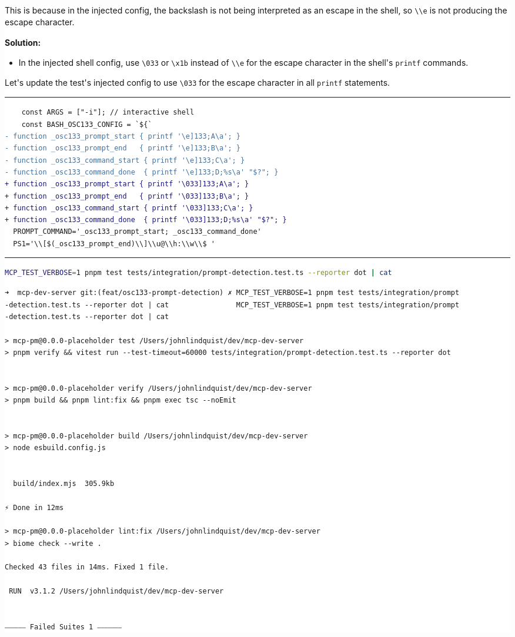 This is because in the injected config, the backslash is not being interpreted as an escape in the shell, so `\\e` is not producing the escape character.

**Solution:**  
- In the injected shell config, use `\033` or `\x1b` instead of `\\e` for the escape character in the shell's `printf` commands.

Let's update the test's injected config to use `\033` for the escape character in all `printf` statements.

---

```diff
  	const ARGS = ["-i"]; // interactive shell
  	const BASH_OSC133_CONFIG = `${`
- function _osc133_prompt_start { printf '\e]133;A\a'; }
- function _osc133_prompt_end   { printf '\e]133;B\a'; }
- function _osc133_command_start { printf '\e]133;C\a'; }
- function _osc133_command_done  { printf '\e]133;D;%s\a' "$?"; }
+ function _osc133_prompt_start { printf '\033]133;A\a'; }
+ function _osc133_prompt_end   { printf '\033]133;B\a'; }
+ function _osc133_command_start { printf '\033]133;C\a'; }
+ function _osc133_command_done  { printf '\033]133;D;%s\a' "$?"; }
  PROMPT_COMMAND='_osc133_prompt_start; _osc133_command_done'
  PS1='\\[$(_osc133_prompt_end)\\]\\u@\\h:\\w\\$ '
```

---

```bash
MCP_TEST_VERBOSE=1 pnpm test tests/integration/prompt-detection.test.ts --reporter dot | cat
```

```
➜  mcp-dev-server git:(feat/osc133-prompt-detection) ✗ MCP_TEST_VERBOSE=1 pnpm test tests/integration/prompt
-detection.test.ts --reporter dot | cat                MCP_TEST_VERBOSE=1 pnpm test tests/integration/prompt
-detection.test.ts --reporter dot | cat

> mcp-pm@0.0.0-placeholder test /Users/johnlindquist/dev/mcp-dev-server
> pnpm verify && vitest run --test-timeout=60000 tests/integration/prompt-detection.test.ts --reporter dot


> mcp-pm@0.0.0-placeholder verify /Users/johnlindquist/dev/mcp-dev-server
> pnpm build && pnpm lint:fix && pnpm exec tsc --noEmit


> mcp-pm@0.0.0-placeholder build /Users/johnlindquist/dev/mcp-dev-server
> node esbuild.config.js


  build/index.mjs  305.9kb

⚡ Done in 12ms

> mcp-pm@0.0.0-placeholder lint:fix /Users/johnlindquist/dev/mcp-dev-server
> biome check --write .

Checked 43 files in 14ms. Fixed 1 file.

 RUN  v3.1.2 /Users/johnlindquist/dev/mcp-dev-server


⎯⎯⎯⎯⎯⎯ Failed Suites 1 ⎯⎯⎯⎯⎯⎯⎯

```